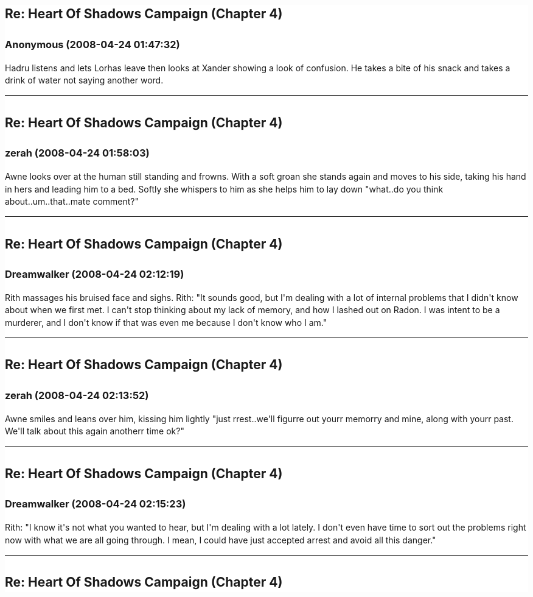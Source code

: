 
## Re: Heart Of Shadows Campaign (Chapter 4)

### **Anonymous** (2008-04-24 01:47:32)

Hadru listens and lets Lorhas leave then looks at Xander showing a look of confusion. He takes a bite of his snack and takes a drink of water not saying another word.

---

## Re: Heart Of Shadows Campaign (Chapter 4)

### **zerah** (2008-04-24 01:58:03)

Awne looks over at the human still standing and frowns. With a soft groan she stands again and moves to his side, taking his hand in hers and leading him to a bed. Softly she whispers to him as she helps him to lay down "what..do you think about..um..that..mate comment?"

---

## Re: Heart Of Shadows Campaign (Chapter 4)

### **Dreamwalker** (2008-04-24 02:12:19)

Rith massages his bruised face and sighs.
Rith: "It sounds good, but I'm dealing with a lot of internal problems that I didn't know about when we first met. I can't stop thinking about my lack of memory, and how I lashed out on Radon. I was intent to be a murderer, and I don't know if that was even me because I don't know who I am."

---

## Re: Heart Of Shadows Campaign (Chapter 4)

### **zerah** (2008-04-24 02:13:52)

Awne smiles and leans over him, kissing him lightly "just rrest..we'll figurre out yourr memorry and mine, along with yourr past. We'll talk about this again anotherr time ok?"

---

## Re: Heart Of Shadows Campaign (Chapter 4)

### **Dreamwalker** (2008-04-24 02:15:23)

Rith: "I know it's not what you wanted to hear, but I'm dealing with a lot lately. I don't even have time to sort out the problems right now with what we are all going through. I mean, I could have just accepted arrest and avoid all this danger."

---

## Re: Heart Of Shadows Campaign (Chapter 4)
